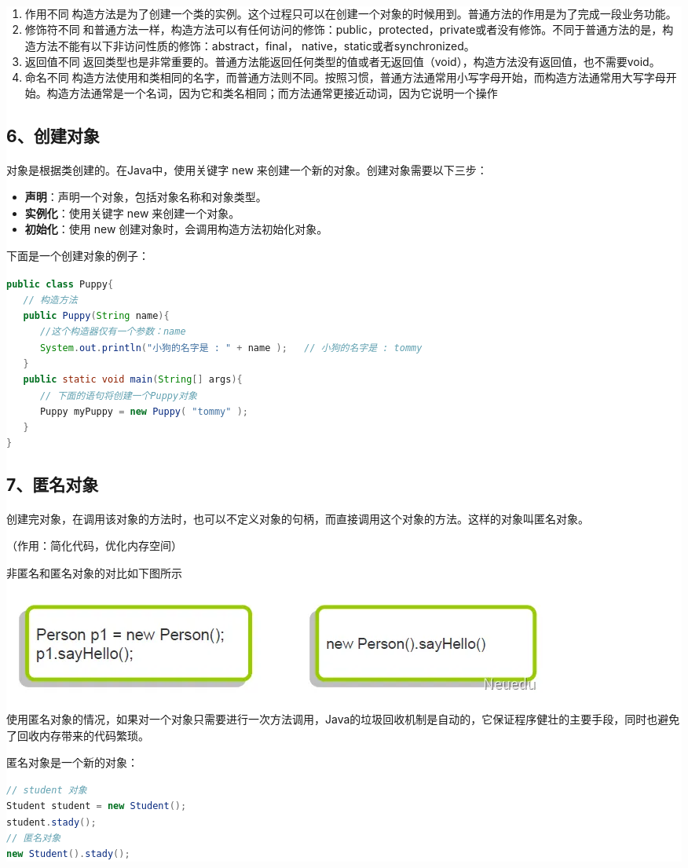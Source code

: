 1. 作用不同 构造方法是为了创建一个类的实例。这个过程只可以在创建一个对象的时候用到。普通方法的作用是为了完成一段业务功能。
2. 修饰符不同 和普通方法一样，构造方法可以有任何访问的修饰：public，protected，private或者没有修饰。不同于普通方法的是，构造方法不能有以下非访问性质的修饰：abstract，final， native，static或者synchronized。
3. 返回值不同 返回类型也是非常重要的。普通方法能返回任何类型的值或者无返回值（void），构造方法没有返回值，也不需要void。
4. 命名不同 构造方法使用和类相同的名字，而普通方法则不同。按照习惯，普通方法通常用小写字母开始，而构造方法通常用大写字母开始。构造方法通常是一个名词，因为它和类名相同；而方法通常更接近动词，因为它说明一个操作



## 6、创建对象

对象是根据类创建的。在Java中，使用关键字 new 来创建一个新的对象。创建对象需要以下三步：

- **声明**：声明一个对象，包括对象名称和对象类型。
- **实例化**：使用关键字 new 来创建一个对象。
- **初始化**：使用 new 创建对象时，会调用构造方法初始化对象。

下面是一个创建对象的例子：

```java
public class Puppy{
   // 构造方法
   public Puppy(String name){
      //这个构造器仅有一个参数：name
      System.out.println("小狗的名字是 : " + name );   // 小狗的名字是 : tommy
   }
   public static void main(String[] args){
      // 下面的语句将创建一个Puppy对象
      Puppy myPuppy = new Puppy( "tommy" );
   }
}
```



## 7、匿名对象

创建完对象，在调用该对象的方法时，也可以不定义对象的句柄，而直接调用这个对象的方法。这样的对象叫匿名对象。

（作用：简化代码，优化内存空间）

非匿名和匿名对象的对比如下图所示

![image316](JavaSE.assets/image316.png)

使用匿名对象的情况，如果对一个对象只需要进行一次方法调用，Java的垃圾回收机制是自动的，它保证程序健壮的主要手段，同时也避免了回收内存带来的代码繁琐。

匿名对象是一个新的对象：

```java
// student 对象
Student student = new Student();
student.stady();
// 匿名对象
new Student().stady();
```
